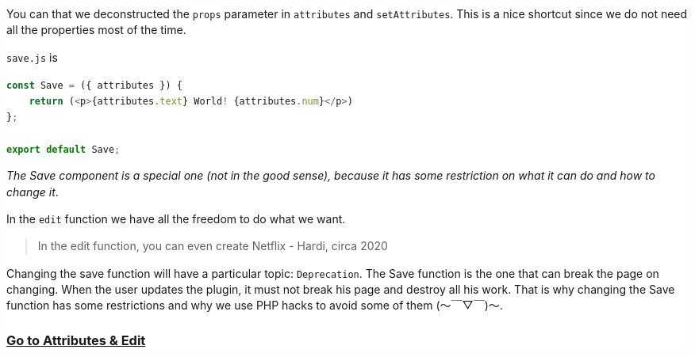 You can that we deconstructed the `props` parameter in `attributes` and `setAttributes`. This is a nice shortcut since we do not need all the properties most of the time.

`save.js` is 
```javascript
const Save = ({ attributes }) {
	return (<p>{attributes.text} World! {attributes.num}</p>)
};

export default Save;
```

*The Save component is a special one (not in the good sense), because it has some restriction on what it can do and how to change it*.

In the `edit` function we have all the freedom to do what we want.
> In the edit function, you can even create Netflix - Hardi, circa 2020

Changing the save function will have a particular topic: `Deprecation`. The Save function is the one that can break the page on changing. When the user updates the plugin, it must not break his page and destroy all his work. That is why changing the Save function has some restrictions and why we use PHP hacks to avoid some of them (～￣▽￣)～.

### [Go to Attributes & Edit](editor.md)
